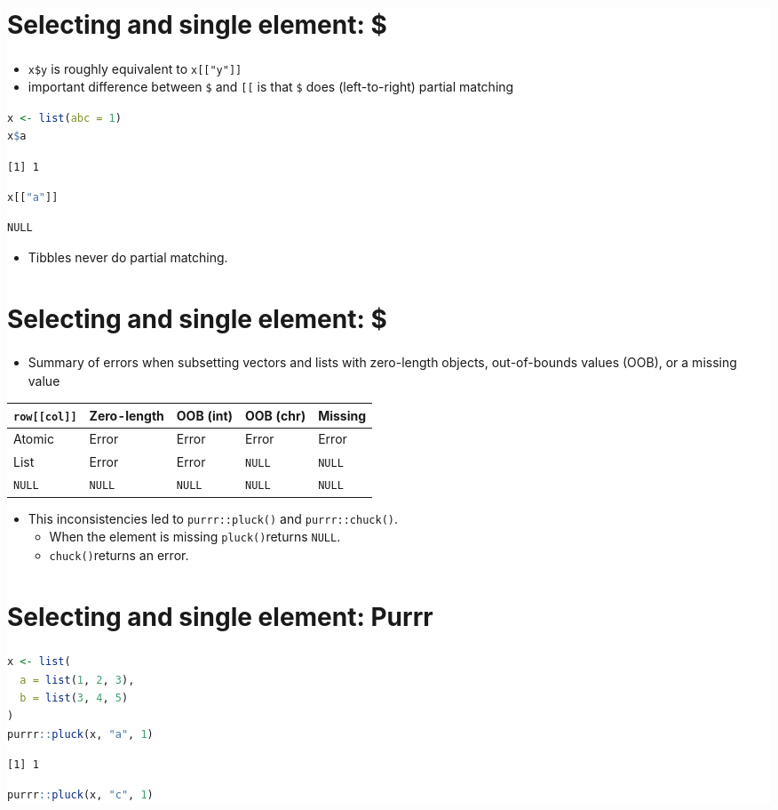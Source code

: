 Selecting and single element: $
========================================================
- `x$y` is roughly equivalent to `x[["y"]]`
- important difference between `$` and `[[` is that `$` does (left-to-right) partial matching

```r
x <- list(abc = 1)
x$a
```

```
[1] 1
```

```r
x[["a"]]
```

```
NULL
```
- Tibbles never do partial matching.

Selecting and single element: $
========================================================
- Summary of errors when subsetting vectors and lists with zero-length objects, out-of-bounds values (OOB), or a missing value

| `row[[col]]` | Zero-length | OOB (int)  | OOB (chr) | Missing  |
|--------------|-------------|------------|-----------|----------|
| Atomic       | Error       | Error      | Error     | Error    |
| List         | Error       | Error      | `NULL`    | `NULL`   |
| `NULL`       | `NULL`      | `NULL`     | `NULL`    | `NULL`   |

- This inconsistencies led to `purrr::pluck()` and `purrr::chuck()`.
  - When the element is missing `pluck()`returns `NULL`.
  - `chuck()`returns an error.
  
Selecting and single element: Purrr
========================================================

```r
x <- list(
  a = list(1, 2, 3),
  b = list(3, 4, 5)
)
purrr::pluck(x, "a", 1)
```

```
[1] 1
```

```r
purrr::pluck(x, "c", 1)
```
